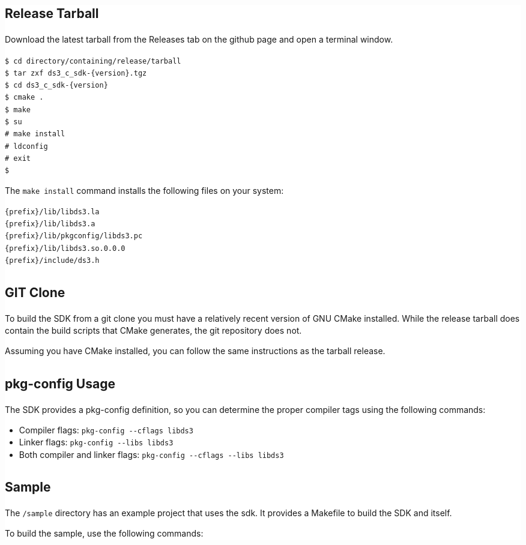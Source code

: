 
Release Tarball
---------------

Download the latest tarball from the Releases tab on the github page and open a
terminal window.

    $ cd directory/containing/release/tarball
    $ tar zxf ds3_c_sdk-{version}.tgz
    $ cd ds3_c_sdk-{version}
    $ cmake .
    $ make
    $ su
    # make install
    # ldconfig
    # exit
    $

The `make install` command installs the following files on your system:

    {prefix}/lib/libds3.la
    {prefix}/lib/libds3.a
    {prefix}/lib/pkgconfig/libds3.pc
    {prefix}/lib/libds3.so.0.0.0
    {prefix}/include/ds3.h

GIT Clone
---------

To build the SDK from a git clone you must have a relatively recent version of
GNU CMake installed. While the release tarball does contain the build
scripts that CMake generates, the git repository does not.

Assuming you have CMake installed, you can follow the same instructions as the tarball release.

pkg-config Usage
-----

The SDK provides a pkg-config definition, so you can determine the proper
compiler tags using the following commands:

 * Compiler flags: `pkg-config --cflags libds3`
 * Linker flags: `pkg-config --libs libds3`
 * Both compiler and linker flags: `pkg-config --cflags --libs libds3`

Sample
------

The `/sample` directory has an example project that uses the sdk. It provides a Makefile
to build the SDK and itself.

To build the sample, use the following commands:
